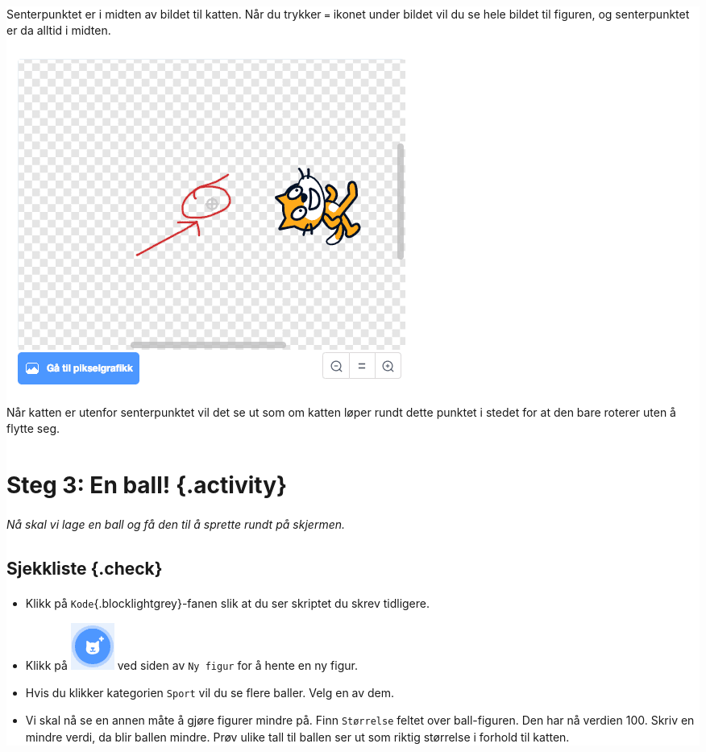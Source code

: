 Senterpunktet er i midten av bildet til katten. Når du trykker `=`
ikonet under bildet vil du se hele bildet til figuren, og senterpunktet er da alltid i midten.

![Senterpunkt illustrasjon](../bilder/scratch_3_senterpunkt_illustrasjon.png)

Når katten er utenfor senterpunktet vil det se ut som om katten løper
rundt dette punktet i stedet for at den bare roterer uten å flytte
seg.

# Steg 3: En ball! {.activity}

_Nå skal vi lage en ball og få den til å sprette rundt på
skjermen._

## Sjekkliste {.check}

- Klikk på `Kode`{.blocklightgrey}-fanen slik at du ser skriptet du
  skrev tidligere.

- Klikk på
  ![Velg figur fra biblioteket](../bilder/hent-fra-bibliotek.png)
  ved siden av `Ny figur` for å hente en ny figur.

- Hvis du klikker kategorien `Sport` vil du se flere baller. Velg
  en av dem.

- Vi skal nå se en annen måte å gjøre figurer mindre på. Finn
  `Størrelse` feltet over ball-figuren. Den har nå verdien 100. Skriv
  en mindre verdi, da blir ballen mindre. Prøv ulike tall til ballen
  ser ut som riktig størrelse i forhold til katten.

